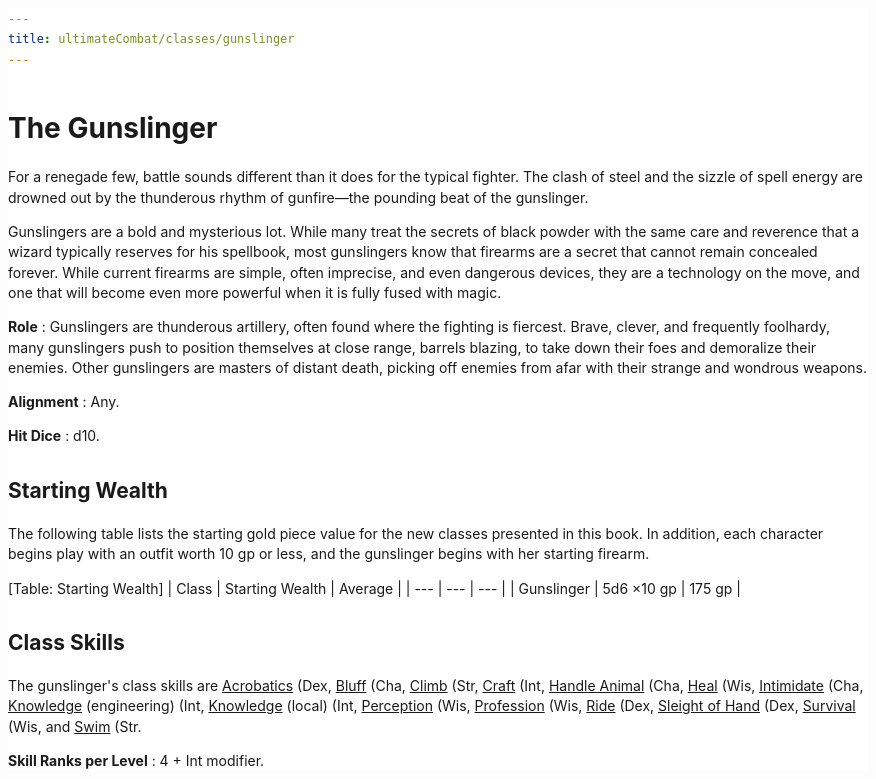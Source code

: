 ```yaml
---
title: ultimateCombat/classes/gunslinger
---
```

# The Gunslinger

For a renegade few, battle sounds different than it does for the typical fighter. The clash of steel and the sizzle of spell energy are drowned out by the thunderous rhythm of gunfire—the pounding beat of the gunslinger.

Gunslingers are a bold and mysterious lot. While many treat the secrets of black powder with the same care and reverence that a wizard typically reserves for his spellbook, most gunslingers know that firearms are a secret that cannot remain concealed forever. While current firearms are simple, often imprecise, and even dangerous devices, they are a technology on the move, and one that will become even more powerful when it is fully fused with magic.

**Role** : Gunslingers are thunderous artillery, often found where the fighting is fiercest. Brave, clever, and frequently foolhardy, many gunslingers push to position themselves at close range, barrels blazing, to take down their foes and demoralize their enemies. Other gunslingers are masters of distant death, picking off enemies from afar with their strange and wondrous weapons.

**Alignment** : Any.

**Hit Dice** : d10.

## Starting Wealth

The following table lists the starting gold piece value for the new classes presented in this book. In addition, each character begins play with an outfit worth 10 gp or less, and the gunslinger begins with her starting firearm.

[Table: Starting Wealth]
| Class | Starting Wealth | Average |
| --- | --- | --- |
| Gunslinger | 5d6 ×10 gp | 175 gp |

  
  

## Class Skills

The gunslinger's class skills are [Acrobatics](skill_dir/acrobatics#_acrobatics) (Dex, [Bluff](skill_dir/bluff#_bluff) (Cha, [Climb](skill_dir/climb#_climb) (Str, [Craft](skill_dir/craft#_craft) (Int, [Handle Animal](skill_dir/handleAnimal#_handle-animal) (Cha, [Heal](skill_dir/heal#_heal) (Wis, [Intimidate](skill_dir/intimidate#_intimidate) (Cha, [Knowledge](skill_dir/knowledge#_knowledge) (engineering) (Int, [Knowledge](skill_dir/knowledge#_knowledge) (local) (Int, [Perception](skill_dir/perception#_perception) (Wis, [Profession](skill_dir/profession#_profession) (Wis, [Ride](skill_dir/ride#_ride) (Dex, [Sleight of Hand](skill_dir/sleightOfHand#_sleight-of-hand) (Dex, [Survival](skill_dir/survival#_survival) (Wis, and [Swim](skill_dir/swim#_swim) (Str.

**Skill Ranks per Level** : 4 + Int modifier.
